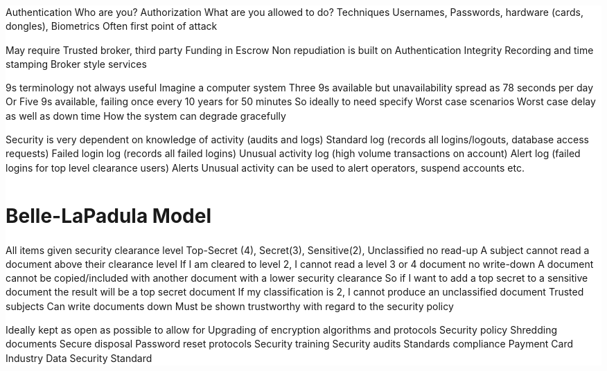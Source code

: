 Authentication
Who are you?
Authorization
What are you allowed to do?
Techniques
Usernames, Passwords, hardware (cards, dongles), Biometrics
Often first point of attack

May require
Trusted broker, third party
Funding in Escrow
Non repudiation is built on
Authentication
Integrity
Recording and time stamping
Broker style services

9s terminology not always useful
Imagine a computer system
Three 9s available but unavailability spread as 78 seconds per day
Or Five 9s available, failing once every 10 years for 50 minutes
So ideally to need specify
Worst case scenarios
Worst case delay as well as down time
How the system can degrade gracefully

Security is very dependent on knowledge of activity (audits and logs)
Standard log (records all logins/logouts, database access requests)
Failed login log (records all failed logins)
Unusual activity log (high volume transactions on account)
Alert log (failed logins for top level clearance users)
Alerts
Unusual activity can be used to alert operators, suspend accounts etc.

# Belle-LaPadula Model

All items given security clearance level
Top-Secret (4), Secret(3), Sensitive(2), Unclassified
no read-up
A subject cannot read a document above their clearance level
If I am cleared to level 2, I cannot read a level 3 or 4 document
no write-down
A document cannot be copied/included with another document with a lower security clearance
So if I want to add a top secret to a sensitive document the result will be a top secret document
If my classification is 2, I cannot produce an unclassified document
Trusted subjects
Can write documents down
Must be shown trustworthy with regard to the security policy

Ideally kept as open as possible to allow for
Upgrading of encryption algorithms and protocols
Security policy
Shredding documents
Secure disposal
Password reset protocols
Security training
Security audits
Standards compliance
Payment Card Industry Data Security Standard
